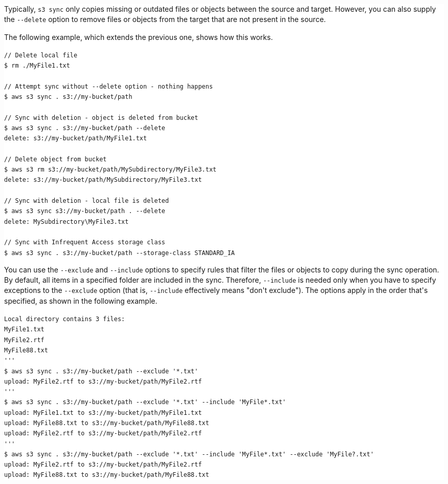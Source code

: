 Typically, `s3 sync` only copies missing or outdated files or objects between the source and target\. However, you can also supply the `--delete` option to remove files or objects from the target that are not present in the source\.

The following example, which extends the previous one, shows how this works\.

```
// Delete local file
$ rm ./MyFile1.txt

// Attempt sync without --delete option - nothing happens
$ aws s3 sync . s3://my-bucket/path

// Sync with deletion - object is deleted from bucket
$ aws s3 sync . s3://my-bucket/path --delete
delete: s3://my-bucket/path/MyFile1.txt

// Delete object from bucket
$ aws s3 rm s3://my-bucket/path/MySubdirectory/MyFile3.txt
delete: s3://my-bucket/path/MySubdirectory/MyFile3.txt

// Sync with deletion - local file is deleted
$ aws s3 sync s3://my-bucket/path . --delete
delete: MySubdirectory\MyFile3.txt

// Sync with Infrequent Access storage class
$ aws s3 sync . s3://my-bucket/path --storage-class STANDARD_IA
```

You can use the `--exclude` and `--include` options to specify rules that filter the files or objects to copy during the sync operation\. By default, all items in a specified folder are included in the sync\. Therefore, `--include` is needed only when you have to specify exceptions to the `--exclude` option \(that is, `--include` effectively means "don't exclude"\)\. The options apply in the order that's specified, as shown in the following example\.

```
Local directory contains 3 files:
MyFile1.txt
MyFile2.rtf
MyFile88.txt
'''
$ aws s3 sync . s3://my-bucket/path --exclude '*.txt'
upload: MyFile2.rtf to s3://my-bucket/path/MyFile2.rtf
'''
$ aws s3 sync . s3://my-bucket/path --exclude '*.txt' --include 'MyFile*.txt'
upload: MyFile1.txt to s3://my-bucket/path/MyFile1.txt
upload: MyFile88.txt to s3://my-bucket/path/MyFile88.txt
upload: MyFile2.rtf to s3://my-bucket/path/MyFile2.rtf
'''
$ aws s3 sync . s3://my-bucket/path --exclude '*.txt' --include 'MyFile*.txt' --exclude 'MyFile?.txt'
upload: MyFile2.rtf to s3://my-bucket/path/MyFile2.rtf
upload: MyFile88.txt to s3://my-bucket/path/MyFile88.txt
```
